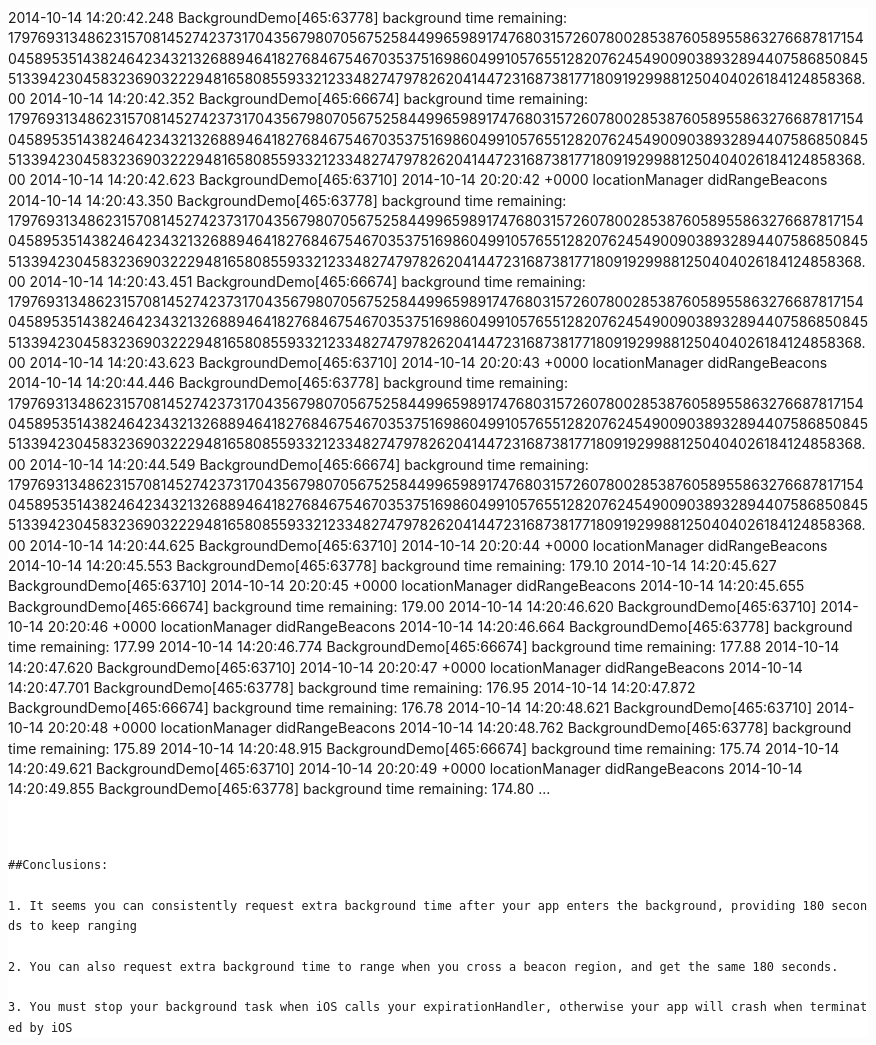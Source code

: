 2014-10-14 14:20:42.248 BackgroundDemo[465:63778] background time remaining: 179769313486231570814527423731704356798070567525844996598917476803157260780028538760589558632766878171540458953514382464234321326889464182768467546703537516986049910576551282076245490090389328944075868508455133942304583236903222948165808559332123348274797826204144723168738177180919299881250404026184124858368.00
2014-10-14 14:20:42.352 BackgroundDemo[465:66674] background time remaining: 179769313486231570814527423731704356798070567525844996598917476803157260780028538760589558632766878171540458953514382464234321326889464182768467546703537516986049910576551282076245490090389328944075868508455133942304583236903222948165808559332123348274797826204144723168738177180919299881250404026184124858368.00
2014-10-14 14:20:42.623 BackgroundDemo[465:63710] 2014-10-14 20:20:42 +0000 locationManager didRangeBeacons
2014-10-14 14:20:43.350 BackgroundDemo[465:63778] background time remaining: 179769313486231570814527423731704356798070567525844996598917476803157260780028538760589558632766878171540458953514382464234321326889464182768467546703537516986049910576551282076245490090389328944075868508455133942304583236903222948165808559332123348274797826204144723168738177180919299881250404026184124858368.00
2014-10-14 14:20:43.451 BackgroundDemo[465:66674] background time remaining: 179769313486231570814527423731704356798070567525844996598917476803157260780028538760589558632766878171540458953514382464234321326889464182768467546703537516986049910576551282076245490090389328944075868508455133942304583236903222948165808559332123348274797826204144723168738177180919299881250404026184124858368.00
2014-10-14 14:20:43.623 BackgroundDemo[465:63710] 2014-10-14 20:20:43 +0000 locationManager didRangeBeacons
2014-10-14 14:20:44.446 BackgroundDemo[465:63778] background time remaining: 179769313486231570814527423731704356798070567525844996598917476803157260780028538760589558632766878171540458953514382464234321326889464182768467546703537516986049910576551282076245490090389328944075868508455133942304583236903222948165808559332123348274797826204144723168738177180919299881250404026184124858368.00
2014-10-14 14:20:44.549 BackgroundDemo[465:66674] background time remaining: 179769313486231570814527423731704356798070567525844996598917476803157260780028538760589558632766878171540458953514382464234321326889464182768467546703537516986049910576551282076245490090389328944075868508455133942304583236903222948165808559332123348274797826204144723168738177180919299881250404026184124858368.00
2014-10-14 14:20:44.625 BackgroundDemo[465:63710] 2014-10-14 20:20:44 +0000 locationManager didRangeBeacons
2014-10-14 14:20:45.553 BackgroundDemo[465:63778] background time remaining:   179.10
2014-10-14 14:20:45.627 BackgroundDemo[465:63710] 2014-10-14 20:20:45 +0000 locationManager didRangeBeacons
2014-10-14 14:20:45.655 BackgroundDemo[465:66674] background time remaining:   179.00
2014-10-14 14:20:46.620 BackgroundDemo[465:63710] 2014-10-14 20:20:46 +0000 locationManager didRangeBeacons
2014-10-14 14:20:46.664 BackgroundDemo[465:63778] background time remaining:   177.99
2014-10-14 14:20:46.774 BackgroundDemo[465:66674] background time remaining:   177.88
2014-10-14 14:20:47.620 BackgroundDemo[465:63710] 2014-10-14 20:20:47 +0000 locationManager didRangeBeacons
2014-10-14 14:20:47.701 BackgroundDemo[465:63778] background time remaining:   176.95
2014-10-14 14:20:47.872 BackgroundDemo[465:66674] background time remaining:   176.78
2014-10-14 14:20:48.621 BackgroundDemo[465:63710] 2014-10-14 20:20:48 +0000 locationManager didRangeBeacons
2014-10-14 14:20:48.762 BackgroundDemo[465:63778] background time remaining:   175.89
2014-10-14 14:20:48.915 BackgroundDemo[465:66674] background time remaining:   175.74
2014-10-14 14:20:49.621 BackgroundDemo[465:63710] 2014-10-14 20:20:49 +0000 locationManager didRangeBeacons
2014-10-14 14:20:49.855 BackgroundDemo[465:63778] background time remaining:   174.80
...
```


##Conclusions:

1. It seems you can consistently request extra background time after your app enters the background, providing 180 seconds to keep ranging

2. You can also request extra background time to range when you cross a beacon region, and get the same 180 seconds.

3. You must stop your background task when iOS calls your expirationHandler, otherwise your app will crash when terminated by iOS

```